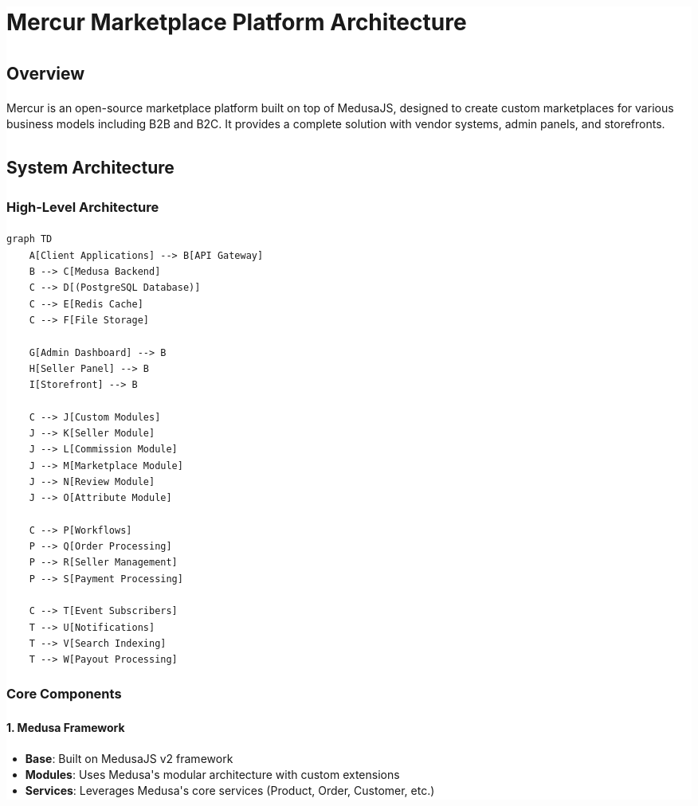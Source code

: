 # Mercur Marketplace Platform Architecture

## Overview

Mercur is an open-source marketplace platform built on top of MedusaJS, designed to create custom marketplaces for various business models including B2B and B2C. It provides a complete solution with vendor systems, admin panels, and storefronts.

## System Architecture

### High-Level Architecture

```mermaid
graph TD
    A[Client Applications] --> B[API Gateway]
    B --> C[Medusa Backend]
    C --> D[(PostgreSQL Database)]
    C --> E[Redis Cache]
    C --> F[File Storage]
    
    G[Admin Dashboard] --> B
    H[Seller Panel] --> B
    I[Storefront] --> B
    
    C --> J[Custom Modules]
    J --> K[Seller Module]
    J --> L[Commission Module]
    J --> M[Marketplace Module]
    J --> N[Review Module]
    J --> O[Attribute Module]
    
    C --> P[Workflows]
    P --> Q[Order Processing]
    P --> R[Seller Management]
    P --> S[Payment Processing]
    
    C --> T[Event Subscribers]
    T --> U[Notifications]
    T --> V[Search Indexing]
    T --> W[Payout Processing]
```

### Core Components

#### 1. Medusa Framework
- **Base**: Built on MedusaJS v2 framework
- **Modules**: Uses Medusa's modular architecture with custom extensions
- **Services**: Leverages Medusa's core services (Product, Order, Customer, etc.)
